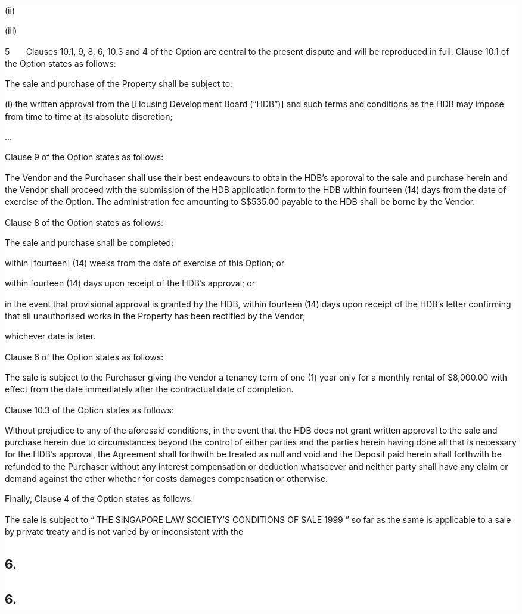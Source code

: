  (ii) 

 (iii) 

5       Clauses 10.1, 9, 8, 6, 10.3 and 4 of the Option are central to the present dispute and will be reproduced in full. Clause 10.1 of the Option states as follows: 

 The sale and purchase of the Property shall be subject to:

 (i) the written approval from the [Housing Development Board (“HDB”)] and such terms and conditions as the HDB may impose from time to time at its absolute discretion; 

 ... 

Clause 9 of the Option states as follows: 

 The Vendor and the Purchaser shall use their best endeavours to obtain the HDB’s approval to the sale and purchase herein and the Vendor shall proceed with the submission of the HDB application form to the HDB within fourteen (14) days from the date of exercise of the Option. The administration fee amounting to S$535.00 payable to the HDB shall be borne by the Vendor. 

Clause 8 of the Option states as follows: 

 The sale and purchase shall be completed:

 within [fourteen] (14) weeks from the date of exercise of this Option; or 

 within fourteen (14) days upon receipt of the HDB’s approval; or 

 in the event that provisional approval is granted by the HDB, within fourteen (14) days upon receipt of the HDB’s letter confirming that all unauthorised works in the Property has been rectified by the Vendor; 

 whichever date is later. 

Clause 6 of the Option states as follows: 

 The sale is subject to the Purchaser giving the vendor a tenancy term of one (1) year only for a monthly rental of $8,000.00 with effect from the date immediately after the contractual date of completion. 

Clause 10.3 of the Option states as follows: 

 Without prejudice to any of the aforesaid conditions, in the event that the HDB does not grant written approval to the sale and purchase herein due to circumstances beyond the control of either parties and the parties herein having done all that is necessary for the HDB’s approval, the Agreement shall forthwith be treated as null and void and the Deposit paid herein shall forthwith be refunded to the Purchaser without any interest compensation or deduction whatsoever and neither party shall have any claim or demand against the other whether for costs damages compensation or otherwise. 

Finally, Clause 4 of the Option states as follows: 

 The sale is subject to “ THE SINGAPORE LAW SOCIETY’S CONDITIONS OF SALE 1999 ” so far as the same is applicable to a sale by private treaty and is not varied by or inconsistent with the 


## 6. 

## 6. 
